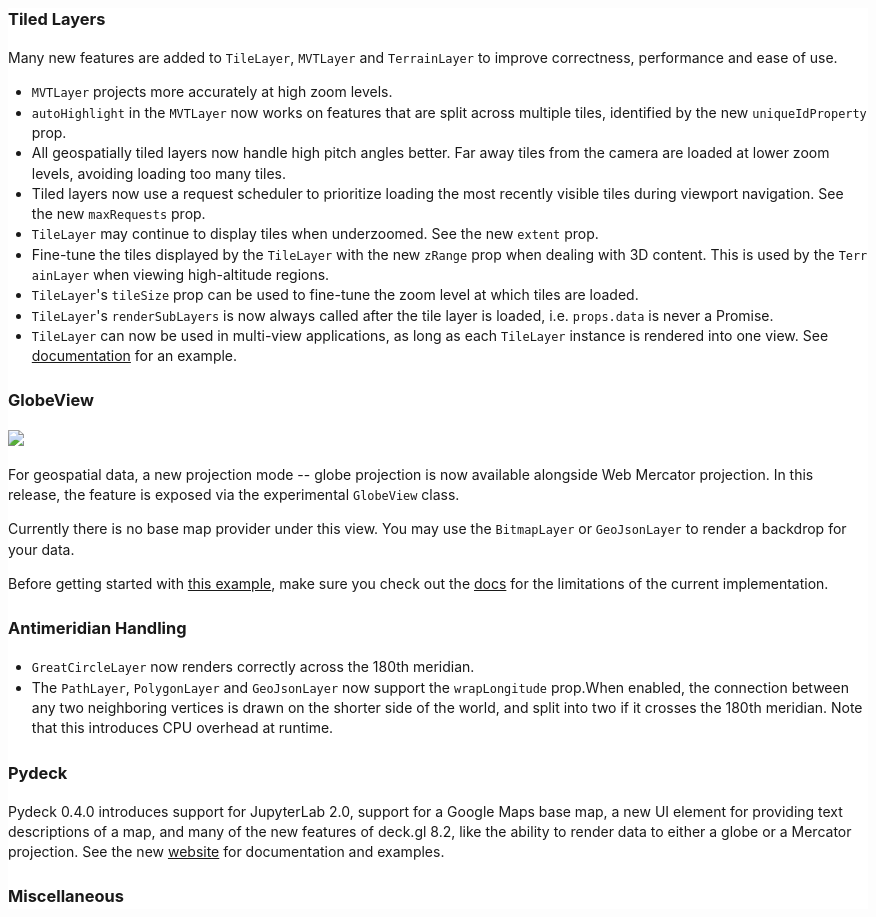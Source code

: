 ### Tiled Layers

Many new features are added to `TileLayer`, `MVTLayer` and `TerrainLayer` to improve correctness, performance and ease of use.

- `MVTLayer` projects more accurately at high zoom levels.
- `autoHighlight` in the `MVTLayer` now works on features that are split across multiple tiles, identified by the new `uniqueIdProperty` prop.
- All geospatially tiled layers now handle high pitch angles better. Far away tiles from the camera are loaded at lower zoom levels, avoiding loading too many tiles.
- Tiled layers now use a request scheduler to prioritize loading the most recently visible tiles during viewport navigation. See the new `maxRequests` prop.
- `TileLayer` may continue to display tiles when underzoomed. See the new `extent` prop.
- Fine-tune the tiles displayed by the `TileLayer` with the new `zRange` prop when dealing with 3D content. This is used by the `TerrainLayer` when viewing high-altitude regions.
- `TileLayer`'s `tileSize` prop can be used to fine-tune the zoom level at which tiles are loaded.
- `TileLayer`'s `renderSubLayers` is now always called after the tile layer is loaded, i.e. `props.data` is never a Promise.
- `TileLayer` can now be used in multi-view applications, as long as each `TileLayer` instance is rendered into one view. See [documentation](./developer-guide/views.md#rendering-layers-in-multiple-views) for an example.


### GlobeView

<img style={{maxHeight:400}} src="https://raw.github.com/visgl/deck.gl-data/master/images/whats-new/globe.gif" />

For geospatial data, a new projection mode -- globe projection is now available alongside Web Mercator projection. In this release, the feature is exposed via the experimental `GlobeView` class.

Currently there is no base map provider under this view. You may use the `BitmapLayer` or `GeoJsonLayer` to render a backdrop for your data.

Before getting started with [this example](https://github.com/visgl/deck.gl/tree/master/examples/get-started/pure-js/globe), make sure you check out the [docs](./api-reference/core/globe-view.md) for the limitations of the current implementation.


### Antimeridian Handling

- `GreatCircleLayer` now renders correctly across the 180th meridian.
- The `PathLayer`, `PolygonLayer` and `GeoJsonLayer` now support the `wrapLongitude` prop.When enabled, the connection between any two neighboring vertices is drawn on the shorter side of the world, and split into two if it crosses the 180th meridian. Note that this introduces CPU overhead at runtime.

### Pydeck

Pydeck 0.4.0 introduces support for JupyterLab 2.0, support for a Google Maps base map, a new UI element for providing text descriptions of a map, and many of the new features of deck.gl 8.2, like the ability to render data to either a globe or a Mercator projection. See the new [website](https://pydeck.gl/) for documentation and examples.

### Miscellaneous
